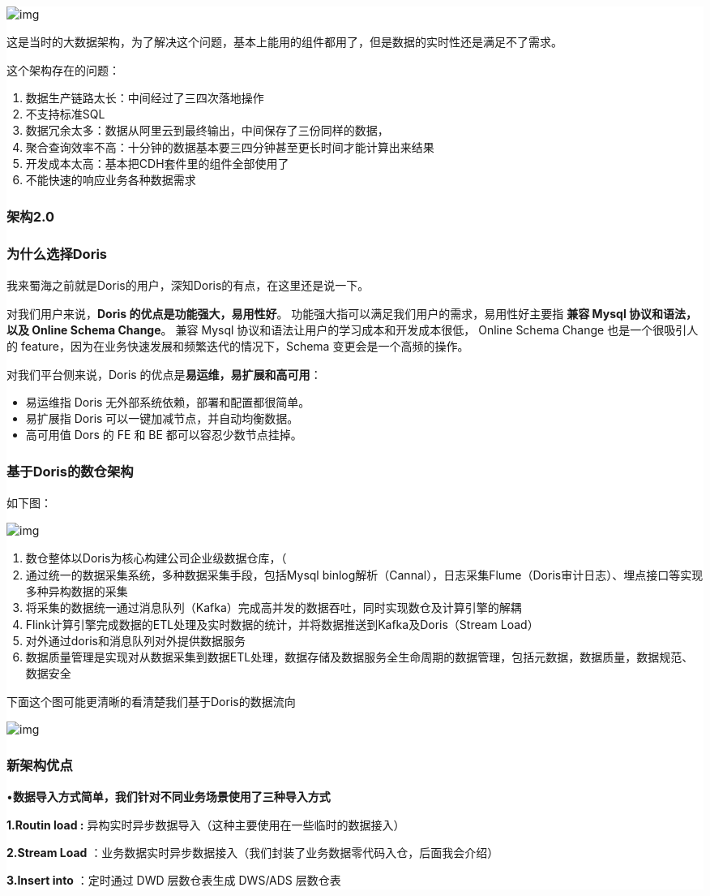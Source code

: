 ![img](https://pic1.zhimg.com/80/v2-3a147908ef61c73962305bf4ce7e17dc_1440w.jpg)

这是当时的大数据架构，为了解决这个问题，基本上能用的组件都用了，但是数据的实时性还是满足不了需求。

这个架构存在的问题：

1. 数据生产链路太长：中间经过了三四次落地操作
2. 不支持标准SQL
3. 数据冗余太多：数据从阿里云到最终输出，中间保存了三份同样的数据，
4. 聚合查询效率不高：十分钟的数据基本要三四分钟甚至更长时间才能计算出来结果
5. 开发成本太高：基本把CDH套件里的组件全部使用了
6. 不能快速的响应业务各种数据需求

### 架构2.0

### 为什么选择Doris

我来蜀海之前就是Doris的用户，深知Doris的有点，在这里还是说一下。

对我们用户来说，**Doris 的优点是功能强大，易用性好**。 功能强大指可以满足我们用户的需求，易用性好主要指 **兼容 Mysql 协议和语法，以及 Online Schema Change**。 兼容 Mysql 协议和语法让用户的学习成本和开发成本很低， Online Schema Change 也是一个很吸引人的 feature，因为在业务快速发展和频繁迭代的情况下，Schema 变更会是一个高频的操作。

对我们平台侧来说，Doris 的优点是**易运维，易扩展和高可用**：

- 易运维指 Doris 无外部系统依赖，部署和配置都很简单。
- 易扩展指 Doris 可以一键加减节点，并自动均衡数据。
- 高可用值 Dors 的 FE 和 BE 都可以容忍少数节点挂掉。

### 基于Doris的数仓架构

如下图：

![img](https://pic2.zhimg.com/80/v2-d49aa442886af87b5fd7b1afc6d55155_1440w.jpg)

1. 数仓整体以Doris为核心构建公司企业级数据仓库，（
2. 通过统一的数据采集系统，多种数据采集手段，包括Mysql binlog解析（Cannal），日志采集Flume（Doris审计日志）、埋点接口等实现多种异构数据的采集
3. 将采集的数据统一通过消息队列（Kafka）完成高并发的数据吞吐，同时实现数仓及计算引擎的解耦
4. Flink计算引擎完成数据的ETL处理及实时数据的统计，并将数据推送到Kafka及Doris（Stream Load）
5. 对外通过doris和消息队列对外提供数据服务
6. 数据质量管理是实现对从数据采集到数据ETL处理，数据存储及数据服务全生命周期的数据管理，包括元数据，数据质量，数据规范、数据安全

下面这个图可能更清晰的看清楚我们基于Doris的数据流向

![img](https://pic4.zhimg.com/80/v2-c5da16ad538aa27e180dcf12fb59d95f_1440w.jpg)

### 新架构优点

•**数据导入方式简单，我们针对不同业务场景使用了三种导入方式**

**1.Routin load :** 异构实时异步数据导入（这种主要使用在一些临时的数据接入）

**2.Stream Load** ：业务数据实时异步数据接入（我们封装了业务数据零代码入仓，后面我会介绍）

**3.Insert into** ：定时通过 DWD 层数仓表生成 DWS/ADS 层数仓表
